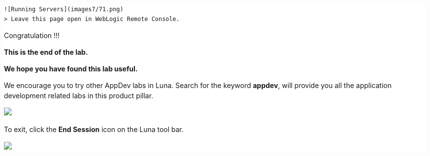     ![Running Servers](images7/71.png)
    > Leave this page open in WebLogic Remote Console.
    

Congratulation !!!


**This is the end of the lab.**



**We hope you have found this lab useful.**


We encourage you to try other AppDev labs in Luna. Search for the keyword **appdev**, will provide you all the application development related labs in this product pillar. 

![](images2/end_01.png)


To exit, click the **End Session** icon on the Luna tool bar. 

![](images2/end_02.png)
